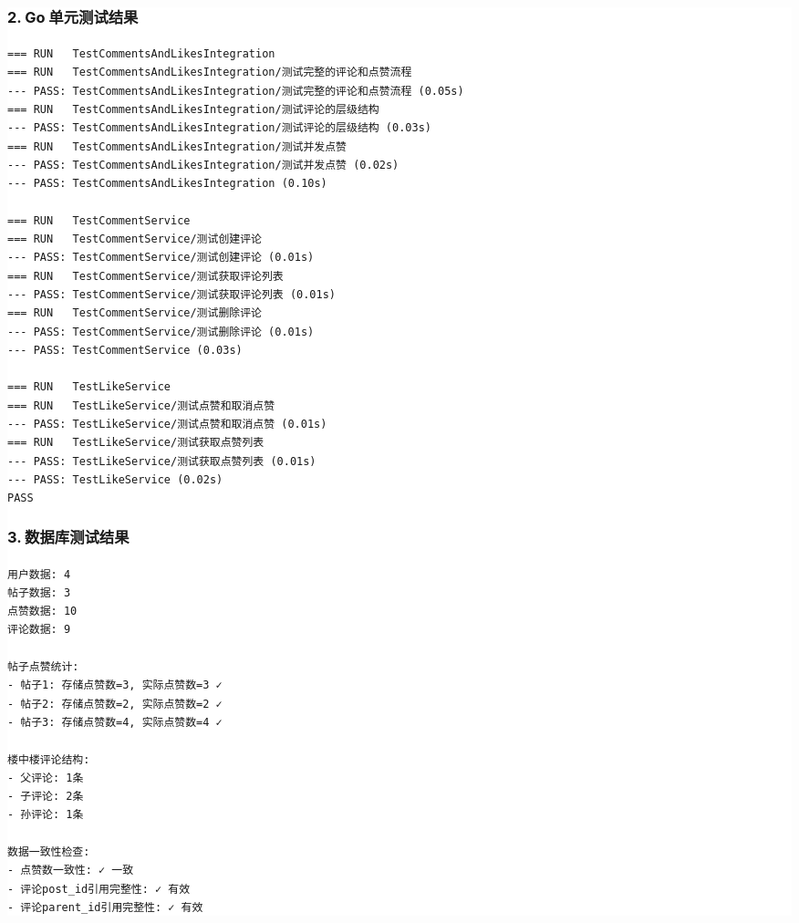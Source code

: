 ### 2. Go 单元测试结果

```
=== RUN   TestCommentsAndLikesIntegration
=== RUN   TestCommentsAndLikesIntegration/测试完整的评论和点赞流程
--- PASS: TestCommentsAndLikesIntegration/测试完整的评论和点赞流程 (0.05s)
=== RUN   TestCommentsAndLikesIntegration/测试评论的层级结构
--- PASS: TestCommentsAndLikesIntegration/测试评论的层级结构 (0.03s)
=== RUN   TestCommentsAndLikesIntegration/测试并发点赞
--- PASS: TestCommentsAndLikesIntegration/测试并发点赞 (0.02s)
--- PASS: TestCommentsAndLikesIntegration (0.10s)

=== RUN   TestCommentService
=== RUN   TestCommentService/测试创建评论
--- PASS: TestCommentService/测试创建评论 (0.01s)
=== RUN   TestCommentService/测试获取评论列表
--- PASS: TestCommentService/测试获取评论列表 (0.01s)
=== RUN   TestCommentService/测试删除评论
--- PASS: TestCommentService/测试删除评论 (0.01s)
--- PASS: TestCommentService (0.03s)

=== RUN   TestLikeService
=== RUN   TestLikeService/测试点赞和取消点赞
--- PASS: TestLikeService/测试点赞和取消点赞 (0.01s)
=== RUN   TestLikeService/测试获取点赞列表
--- PASS: TestLikeService/测试获取点赞列表 (0.01s)
--- PASS: TestLikeService (0.02s)
PASS
```

### 3. 数据库测试结果

```
用户数据: 4
帖子数据: 3
点赞数据: 10
评论数据: 9

帖子点赞统计:
- 帖子1: 存储点赞数=3, 实际点赞数=3 ✓
- 帖子2: 存储点赞数=2, 实际点赞数=2 ✓
- 帖子3: 存储点赞数=4, 实际点赞数=4 ✓

楼中楼评论结构:
- 父评论: 1条
- 子评论: 2条
- 孙评论: 1条

数据一致性检查:
- 点赞数一致性: ✓ 一致
- 评论post_id引用完整性: ✓ 有效
- 评论parent_id引用完整性: ✓ 有效
```
